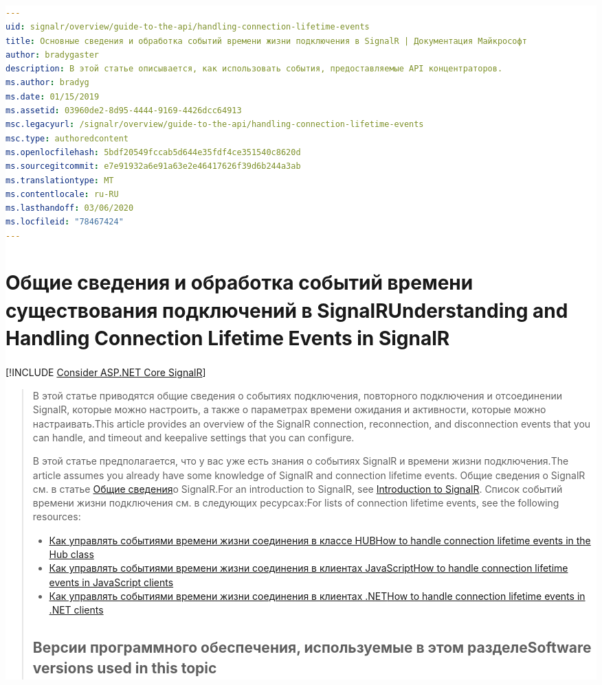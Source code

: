 ```yaml
---
uid: signalr/overview/guide-to-the-api/handling-connection-lifetime-events
title: Основные сведения и обработка событий времени жизни подключения в SignalR | Документация Майкрософт
author: bradygaster
description: В этой статье описывается, как использовать события, предоставляемые API концентраторов.
ms.author: bradyg
ms.date: 01/15/2019
ms.assetid: 03960de2-8d95-4444-9169-4426dcc64913
msc.legacyurl: /signalr/overview/guide-to-the-api/handling-connection-lifetime-events
msc.type: authoredcontent
ms.openlocfilehash: 5bdf20549fccab5d644e35fdf4ce351540c8620d
ms.sourcegitcommit: e7e91932a6e91a63e2e46417626f39d6b244a3ab
ms.translationtype: MT
ms.contentlocale: ru-RU
ms.lasthandoff: 03/06/2020
ms.locfileid: "78467424"
---
```

# <a name="understanding-and-handling-connection-lifetime-events-in-signalr"></a><span data-ttu-id="0ff6c-103">Общие сведения и обработка событий времени существования подключений в SignalR</span><span class="sxs-lookup"><span data-stu-id="0ff6c-103">Understanding and Handling Connection Lifetime Events in SignalR</span></span>

[!INCLUDE [Consider ASP.NET Core SignalR](~/includes/signalr/signalr-version-disambiguation.md)]

> <span data-ttu-id="0ff6c-104">В этой статье приводятся общие сведения о событиях подключения, повторного подключения и отсоединении SignalR, которые можно настроить, а также о параметрах времени ожидания и активности, которые можно настраивать.</span><span class="sxs-lookup"><span data-stu-id="0ff6c-104">This article provides an overview of the SignalR connection, reconnection, and disconnection events that you can handle, and timeout and keepalive settings that you can configure.</span></span>
>
> <span data-ttu-id="0ff6c-105">В этой статье предполагается, что у вас уже есть знания о событиях SignalR и времени жизни подключения.</span><span class="sxs-lookup"><span data-stu-id="0ff6c-105">The article assumes you already have some knowledge of SignalR and connection lifetime events.</span></span> <span data-ttu-id="0ff6c-106">Общие сведения о SignalR см. в статье [Общие сведения](../getting-started/introduction-to-signalr.md)о SignalR.</span><span class="sxs-lookup"><span data-stu-id="0ff6c-106">For an introduction to SignalR, see [Introduction to SignalR](../getting-started/introduction-to-signalr.md).</span></span> <span data-ttu-id="0ff6c-107">Список событий времени жизни подключения см. в следующих ресурсах:</span><span class="sxs-lookup"><span data-stu-id="0ff6c-107">For lists of connection lifetime events, see the following resources:</span></span>
>
> - [<span data-ttu-id="0ff6c-108">Как управлять событиями времени жизни соединения в классе HUB</span><span class="sxs-lookup"><span data-stu-id="0ff6c-108">How to handle connection lifetime events in the Hub class</span></span>](hubs-api-guide-server.md#connectionlifetime)
> - [<span data-ttu-id="0ff6c-109">Как управлять событиями времени жизни соединения в клиентах JavaScript</span><span class="sxs-lookup"><span data-stu-id="0ff6c-109">How to handle connection lifetime events in JavaScript clients</span></span>](hubs-api-guide-javascript-client.md#connectionlifetime)
> - [<span data-ttu-id="0ff6c-110">Как управлять событиями времени жизни соединения в клиентах .NET</span><span class="sxs-lookup"><span data-stu-id="0ff6c-110">How to handle connection lifetime events in .NET clients</span></span>](hubs-api-guide-net-client.md#connectionlifetime)
>
> ## <a name="software-versions-used-in-this-topic"></a><span data-ttu-id="0ff6c-111">Версии программного обеспечения, используемые в этом разделе</span><span class="sxs-lookup"><span data-stu-id="0ff6c-111">Software versions used in this topic</span></span>
>
>